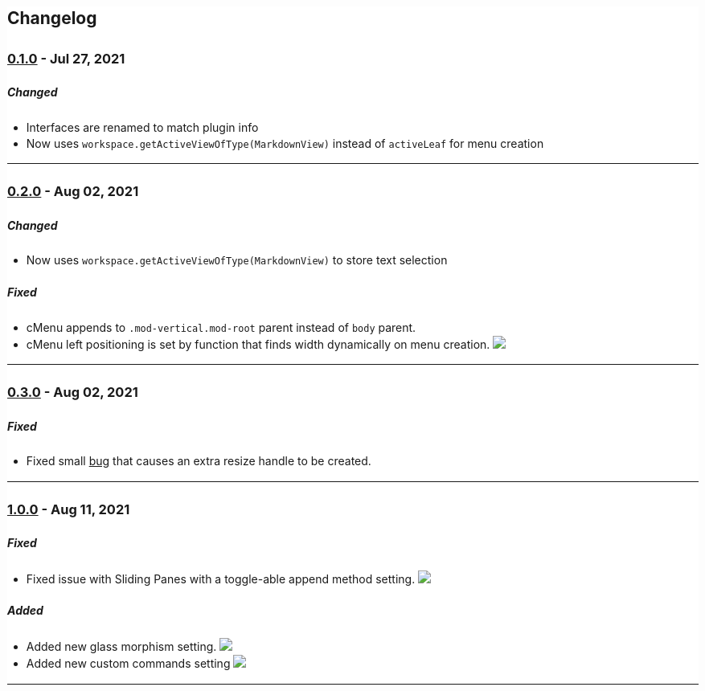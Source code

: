 
## Changelog

### [0.1.0](https://github.com/chetachiezikeuzor/cMenu-Plugin/releases/tag/0.1.0) - Jul 27, 2021

##### Changed

- Interfaces are renamed to match plugin info
- Now uses `workspace.getActiveViewOfType(MarkdownView)` instead of `activeLeaf` for menu creation

---

### [0.2.0](https://github.com/chetachiezikeuzor/cMenu-Plugin/releases/tag/0.2.0) - Aug 02, 2021

##### Changed

- Now uses `workspace.getActiveViewOfType(MarkdownView)` to store text selection

##### Fixed

- cMenu appends to `.mod-vertical.mod-root` parent instead of `body` parent.
- cMenu left positioning is set by function that finds width dynamically on menu creation.
  ![](https://raw.githubusercontent.com/chetachiezikeuzor/cMenu-Plugin/master/assets/cMenu-v020.gif)

---

### [0.3.0](https://github.com/chetachiezikeuzor/cMenu-Plugin/releases/tag/0.3.0) - Aug 02, 2021

##### Fixed

- Fixed small [bug](https://github.com/chetachiezikeuzor/cMenu-Plugin/issues/3#issuecomment-891371471) that causes an extra resize handle to be created.

---

### [1.0.0](https://github.com/chetachiezikeuzor/cMenu-Plugin/releases/tag/1.0.0) - Aug 11, 2021

##### Fixed

- Fixed issue with Sliding Panes with a toggle-able append method setting.
  ![](https://raw.githubusercontent.com/chetachiezikeuzor/cMenu-Plugin/master/assets/cMenu-sliding-panes.gif)

##### Added

- Added new glass morphism setting.
  ![](https://raw.githubusercontent.com/chetachiezikeuzor/cMenu-Plugin/master/assets/glass-cMenu.gif)
- Added new custom commands setting
  ![](https://raw.githubusercontent.com/chetachiezikeuzor/cMenu-Plugin/master/assets/chesser%20cMenu.gif)

---